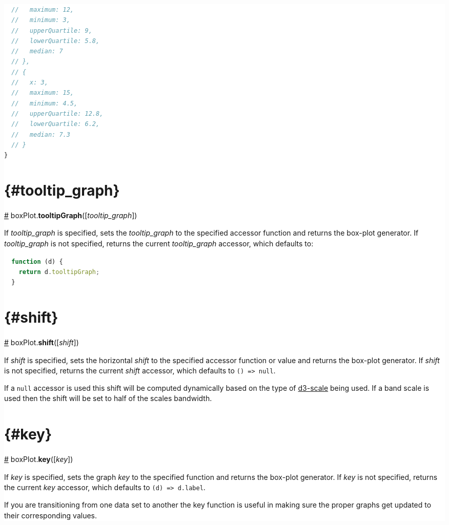 ```javascript
  //   maximum: 12,   
  //   minimum: 3,   
  //   upperQuartile: 9,     
  //   lowerQuartile: 5.8,
  //   median: 7
  // },
  // {
  //   x: 3,
  //   maximum: 15,   
  //   minimum: 4.5,
  //   upperQuartile: 12.8,  
  //   lowerQuartile: 6.2,
  //   median: 7.3
  // }
}
```

# {#tooltip_graph}
[#](#tooltip_graph) boxPlot.**tooltipGraph**([*tooltip_graph*])

If *tooltip_graph* is specified, sets the *tooltip_graph* to the specified accessor function and returns the box-plot generator. If *tooltip_graph* is not specified, returns the current *tooltip_graph* accessor, which defaults to:

```javascript
  function (d) {
    return d.tooltipGraph;
  }
```

# {#shift}
[#](#shift) boxPlot.**shift**([*shift*])

If *shift* is specified, sets the horizontal *shift* to the specified accessor function or value and returns the box-plot generator. If *shift* is not specified, returns the current *shift* accessor, which defaults to `() => null`.

If a `null` accessor is used this shift will be computed dynamically based on the type of [d3-scale](https://github.com/d3/d3-scale) being used. If a band scale is used then the shift will be set to half of the scales bandwidth.

# {#key}
[#](#key) boxPlot.**key**([*key*])

If *key* is specified, sets the graph *key* to the specified function and returns the box-plot generator. If *key* is not specified, returns the current *key* accessor, which defaults to `(d) => d.label`.

If you are transitioning from one data set to another the key function is useful in making sure the proper graphs get updated to their corresponding values.
